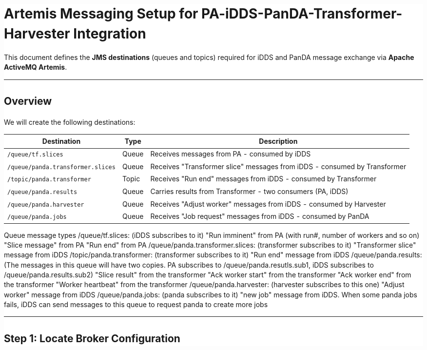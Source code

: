 # Artemis Messaging Setup for PA-iDDS-PanDA-Transformer-Harvester Integration

This document defines the **JMS destinations** (queues and topics) required for iDDS and PanDA message exchange via **Apache ActiveMQ Artemis**.

---

## Overview

We will create the following destinations:

| Destination | Type | Description |
|--------------|------|-------------|
| `/queue/tf.slices` | Queue | Receives messages from PA - consumed by iDDS |
| `/queue/panda.transformer.slices` | Queue | Receives "Transformer slice" messages from iDDS - consumed by Transformer |
| `/topic/panda.transformer` | Topic | Receives "Run end" messages from iDDS - consumed by Transformer |
| `/queue/panda.results` | Queue | Carries results from Transformer - two consumers (PA, iDDS) |
| `/queue/panda.harvester` | Queue | Receives "Adjust worker" messages from iDDS - consumed by Harvester |
| `/queue/panda.jobs` | Queue | Receives "Job request" messages from iDDS - consumed by PanDA |


Queue message types
  /queue/tf.slices:   (iDDS subscribes to it)
    "Run imminent" from PA (with run#, number of workers and so on)
    "Slice message" from PA
    "Run end" from PA
  /queue/panda.transformer.slices: (transformer subscribes to it)
    "Transformer slice" message from iDDS
  /topic/panda.transformer: (transformer subscribes to it)
    "Run end" message from iDDS
  /queue/panda.results: (The messages in this queue will have two copies. PA subscribes to /queue/panda.resutls.sub1, iDDS subscribes to /queue/panda.results.sub2)
    "Slice result" from the transformer
    "Ack worker start" from the transformer
    "Ack worker end" from the transformer
    "Worker heartbeat" from the transformer
  /queue/panda.harvester: (harvester subscribes to this one)
    "Adjust worker" message from iDDS
  /queue/panda.jobs: (panda subscribes to it)
    "new job" message from iDDS. When some panda jobs fails, iDDS can send messages to this queue to request panda to create more jobs

---

##  Step 1: Locate Broker Configuration
